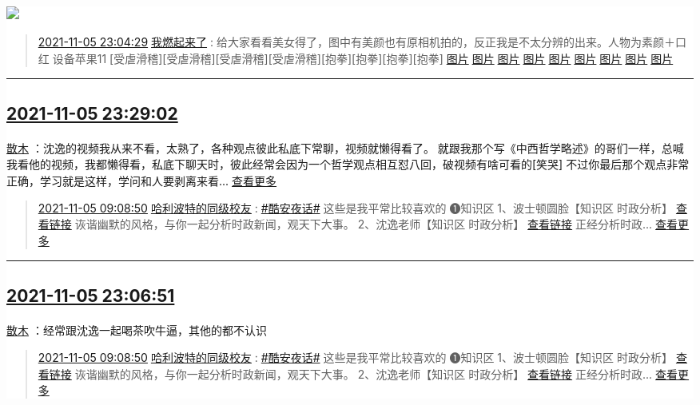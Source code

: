 <div class="album">
<img class="img-item" src="http://image.coolapk.com/feed/2021/0604/09/3142203_cc75c90b_1482_4911@300x300.gif" />
</div>

> [2021-11-05 23:04:29](./cpost/31249149.md) 
> [我燃起来了](https://www.coolapk.com/feed/31249149?shareKey=OTEzYmVjOGFhYmUxNjE4NWI3YmQ~) : 给大家看看美女得了，图中有美颜也有原相机拍的，反正我是不太分辨的出来。人物为素颜＋口红 设备苹果11 [受虐滑稽][受虐滑稽][受虐滑稽][受虐滑稽][抱拳][抱拳][抱拳][抱拳] 
[图片](http://image.coolapk.com/feed/2021/1105/23/1189174_29fd5dc6_4659_7038@2316x3088.jpeg)
[图片](http://image.coolapk.com/feed/2021/1105/23/1189174_eb539746_4659_704@2316x3088.jpeg)
[图片](http://image.coolapk.com/feed/2021/1105/23/1189174_ae1d687c_4659_7042@2160x2880.jpeg)
[图片](http://image.coolapk.com/feed/2021/1105/23/1189174_fe701e6a_4659_7044@2160x2880.jpeg)
[图片](http://image.coolapk.com/feed/2021/1105/23/1189174_8ad6f8fe_4659_705@2160x2880.jpeg)
[图片](http://image.coolapk.com/feed/2021/1105/23/1189174_f7dfed86_4659_7052@2160x2880.jpeg)
[图片](http://image.coolapk.com/feed/2021/1105/23/1189174_dc0ae547_4659_7054@2160x2880.jpeg)
[图片](http://image.coolapk.com/feed/2021/1105/23/1189174_f084c1cc_4659_7056@2880x2160.jpeg)
[图片](http://image.coolapk.com/feed/2021/1105/23/1189174_adc88284_4659_7058@3325x2494.jpeg)

 ------- 



 ## [2021-11-05 23:29:02](./cpost/31249721.md) 

 [㪚木](https://www.coolapk.com/feed/31249721?shareKey=YzQ1ODVjY2U1ZDQ1NjE4NTU1ODQ~) ：沈逸的视频我从来不看，太熟了，各种观点彼此私底下常聊，视频就懒得看了。
就跟我那个写《中西哲学略述》的哥们一样，总喊我看他的视频，我都懒得看，私底下聊天时，彼此经常会因为一个哲学观点相互怼八回，破视频有啥可看的[笑哭]
不过你最后那个观点非常正确，学习就是这样，学问和人要剥离来看... <a href="">查看更多</a> 

<div class="album">
</div>

> [2021-11-05 09:08:50](./cpost/31229008.md) 
> [哈利波特的同级校友](https://www.coolapk.com/feed/31229008?shareKey=YTQ4ZTMyOWM4NjY5NjE4NTU1ODQ~) : <a class="feed-link-tag" href="/t/酷安夜话?type=12">#酷安夜话#</a>  这些是我平常比较喜欢的 ❶知识区 1、波士顿圆脸【知识区 时政分析】 <a class="feed-link-url" href="https://b23.tv/Pi1Zjo" title="https://b23.tv/Pi1Zjo" target="_blank" rel="nofollow">查看链接</a> 诙谐幽默的风格，与你一起分析时政新闻，观天下大事。  2、沈逸老师【知识区 时政分析】 <a class="feed-link-url" href="https://b23.tv/aRUXzl" title="https://b23.tv/aRUXzl" target="_blank" rel="nofollow">查看链接</a> 正经分析时政... <a href="">查看更多</a> 

 ------- 



 ## [2021-11-05 23:06:51](./cpost/31249207.md) 

 [㪚木](https://www.coolapk.com/feed/31249207?shareKey=Yjg0NDlkMDk2YmYyNjE4NTU1ODQ~) ：经常跟沈逸一起喝茶吹牛逼，其他的都不认识 

<div class="album">
</div>

> [2021-11-05 09:08:50](./cpost/31229008.md) 
> [哈利波特的同级校友](https://www.coolapk.com/feed/31229008?shareKey=YTQ4ZTMyOWM4NjY5NjE4NTU1ODQ~) : <a class="feed-link-tag" href="/t/酷安夜话?type=12">#酷安夜话#</a>  这些是我平常比较喜欢的 ❶知识区 1、波士顿圆脸【知识区 时政分析】 <a class="feed-link-url" href="https://b23.tv/Pi1Zjo" title="https://b23.tv/Pi1Zjo" target="_blank" rel="nofollow">查看链接</a> 诙谐幽默的风格，与你一起分析时政新闻，观天下大事。  2、沈逸老师【知识区 时政分析】 <a class="feed-link-url" href="https://b23.tv/aRUXzl" title="https://b23.tv/aRUXzl" target="_blank" rel="nofollow">查看链接</a> 正经分析时政... <a href="">查看更多</a> 
